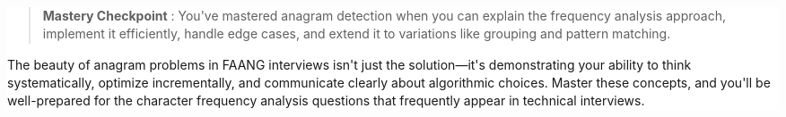 > **Mastery Checkpoint** : You've mastered anagram detection when you can explain the frequency analysis approach, implement it efficiently, handle edge cases, and extend it to variations like grouping and pattern matching.

The beauty of anagram problems in FAANG interviews isn't just the solution—it's demonstrating your ability to think systematically, optimize incrementally, and communicate clearly about algorithmic choices. Master these concepts, and you'll be well-prepared for the character frequency analysis questions that frequently appear in technical interviews.
